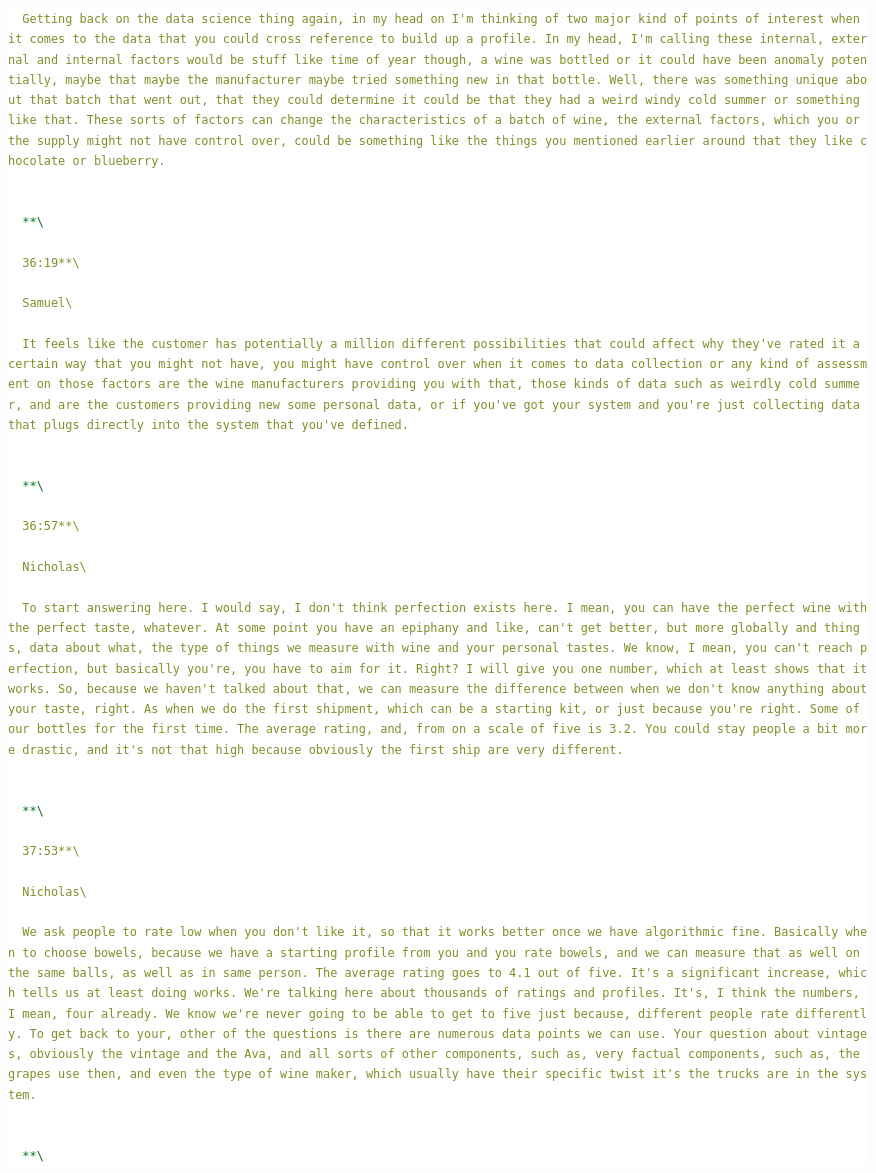 ```yaml
  Getting back on the data science thing again, in my head on I'm thinking of two major kind of points of interest when it comes to the data that you could cross reference to build up a profile. In my head, I'm calling these internal, external and internal factors would be stuff like time of year though, a wine was bottled or it could have been anomaly potentially, maybe that maybe the manufacturer maybe tried something new in that bottle. Well, there was something unique about that batch that went out, that they could determine it could be that they had a weird windy cold summer or something like that. These sorts of factors can change the characteristics of a batch of wine, the external factors, which you or the supply might not have control over, could be something like the things you mentioned earlier around that they like chocolate or blueberry. 


  **\

  36:19**\

  Samuel\

  It feels like the customer has potentially a million different possibilities that could affect why they've rated it a certain way that you might not have, you might have control over when it comes to data collection or any kind of assessment on those factors are the wine manufacturers providing you with that, those kinds of data such as weirdly cold summer, and are the customers providing new some personal data, or if you've got your system and you're just collecting data that plugs directly into the system that you've defined. 


  **\

  36:57**\

  Nicholas\

  To start answering here. I would say, I don't think perfection exists here. I mean, you can have the perfect wine with the perfect taste, whatever. At some point you have an epiphany and like, can't get better, but more globally and things, data about what, the type of things we measure with wine and your personal tastes. We know, I mean, you can't reach perfection, but basically you're, you have to aim for it. Right? I will give you one number, which at least shows that it works. So, because we haven't talked about that, we can measure the difference between when we don't know anything about your taste, right. As when we do the first shipment, which can be a starting kit, or just because you're right. Some of our bottles for the first time. The average rating, and, from on a scale of five is 3.2. You could stay people a bit more drastic, and it's not that high because obviously the first ship are very different. 


  **\

  37:53**\

  Nicholas\

  We ask people to rate low when you don't like it, so that it works better once we have algorithmic fine. Basically when to choose bowels, because we have a starting profile from you and you rate bowels, and we can measure that as well on the same balls, as well as in same person. The average rating goes to 4.1 out of five. It's a significant increase, which tells us at least doing works. We're talking here about thousands of ratings and profiles. It's, I think the numbers, I mean, four already. We know we're never going to be able to get to five just because, different people rate differently. To get back to your, other of the questions is there are numerous data points we can use. Your question about vintages, obviously the vintage and the Ava, and all sorts of other components, such as, very factual components, such as, the grapes use then, and even the type of wine maker, which usually have their specific twist it's the trucks are in the system. 


  **\

```